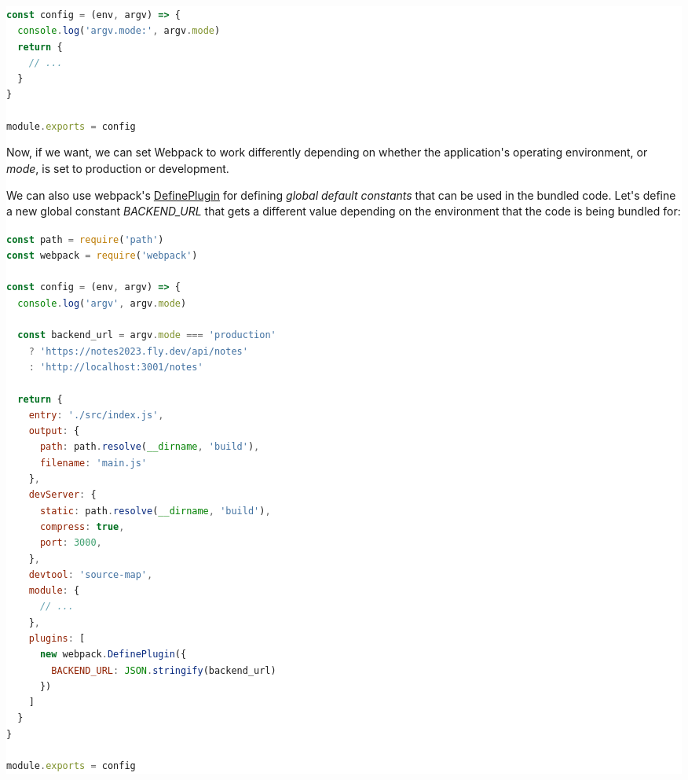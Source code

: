 ```js
const config = (env, argv) => {
  console.log('argv.mode:', argv.mode)
  return {
    // ...
  }
}

module.exports = config
```

Now, if we want, we can set Webpack to work differently depending on whether the application's operating environment, or _mode_, is set to production or development.

We can also use webpack's [DefinePlugin](https://webpack.js.org/plugins/define-plugin/) for defining _global default constants_ that can be used in the bundled code. Let's define a new global constant *BACKEND_URL* that gets a different value depending on the environment that the code is being bundled for:

```js
const path = require('path')
const webpack = require('webpack')

const config = (env, argv) => {
  console.log('argv', argv.mode)

  const backend_url = argv.mode === 'production'
    ? 'https://notes2023.fly.dev/api/notes'
    : 'http://localhost:3001/notes'

  return {
    entry: './src/index.js',
    output: {
      path: path.resolve(__dirname, 'build'),
      filename: 'main.js'
    },
    devServer: {
      static: path.resolve(__dirname, 'build'),
      compress: true,
      port: 3000,
    },
    devtool: 'source-map',
    module: {
      // ...
    },
    plugins: [
      new webpack.DefinePlugin({
        BACKEND_URL: JSON.stringify(backend_url)
      })
    ]
  }
}

module.exports = config
```
